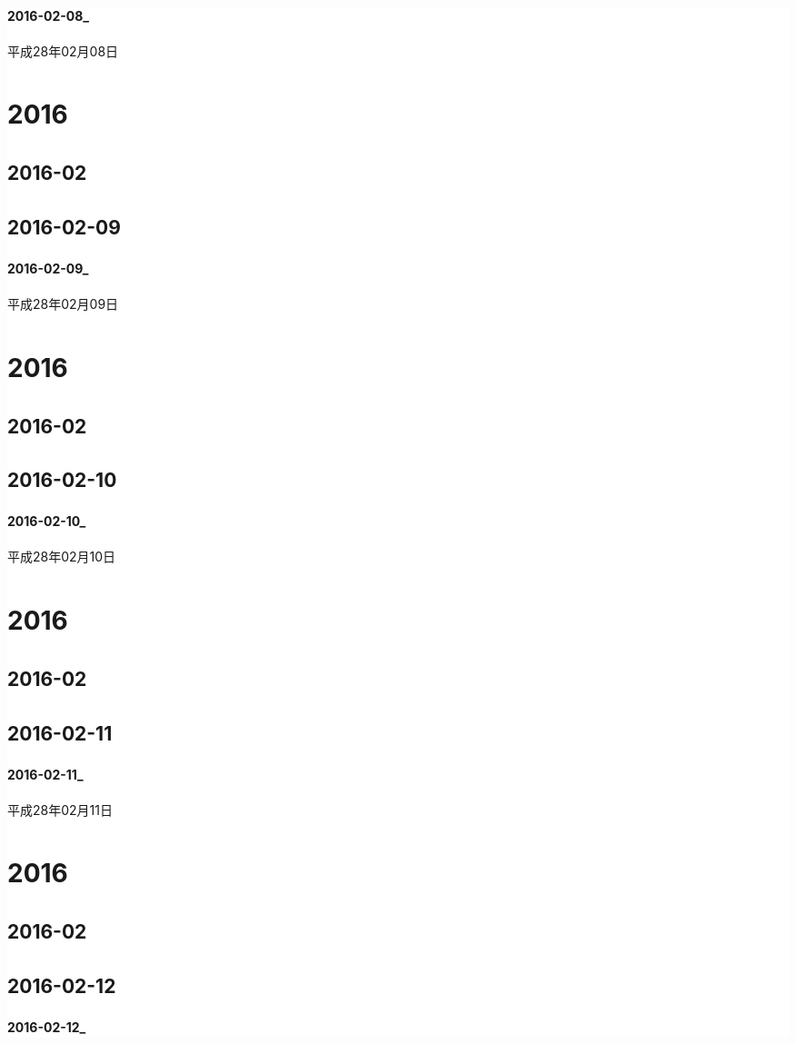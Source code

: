 #### 2016-02-08_

平成28年02月08日


# 2016

## 2016-02

## 2016-02-09

#### 2016-02-09_

平成28年02月09日


# 2016

## 2016-02

## 2016-02-10

#### 2016-02-10_

平成28年02月10日


# 2016

## 2016-02

## 2016-02-11

#### 2016-02-11_

平成28年02月11日


# 2016

## 2016-02

## 2016-02-12

#### 2016-02-12_
